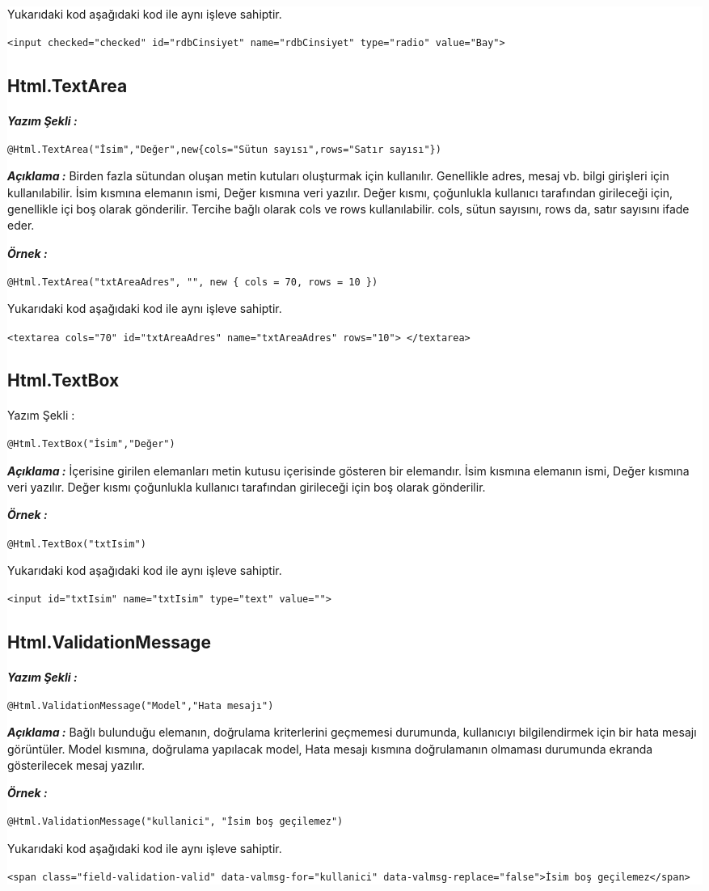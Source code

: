 Yukarıdaki kod aşağıdaki kod ile aynı işleve sahiptir.
~~~~~~~~~~~~~~~~~~~~~~~~~~~~~~~~~~~~~~~~~~~~~~~~~~~~~~~~~~~~~~~~~~~~~~~~~~~~
<input checked="checked" id="rdbCinsiyet" name="rdbCinsiyet" type="radio" value="Bay">
~~~~~~~~~~~~~~~~~~~~~~~~~~~~~~~~~~~~~~~~~~~~~~~~~~~~~~~~~~~~~~~~~~~~~~~~~~~~

**Html.TextArea**
--------------------------------
***Yazım Şekli :***
~~~~~~~~~~~~~~~~~~~~~~~~~~~~~~~~~~~~~~~~~~~~~~~~~~~~~~~~~~~~~~~~~~~~~~~~~~~~
@Html.TextArea("İsim","Değer",new{cols="Sütun sayısı",rows="Satır sayısı"})
~~~~~~~~~~~~~~~~~~~~~~~~~~~~~~~~~~~~~~~~~~~~~~~~~~~~~~~~~~~~~~~~~~~~~~~~~~~~
***Açıklama :*** Birden fazla sütundan oluşan metin kutuları oluşturmak için kullanılır. Genellikle adres, mesaj vb. bilgi girişleri için kullanılabilir. İsim kısmına elemanın ismi, Değer kısmına veri yazılır. Değer kısmı, çoğunlukla kullanıcı tarafından girileceği için, genellikle içi boş olarak gönderilir. Tercihe bağlı olarak cols ve rows kullanılabilir. cols, sütun sayısını, rows da, satır sayısını ifade eder.

***Örnek :***
~~~~~~~~~~~~~~~~~~~~~~~~~~~~~~~~~~~~~~~~~~~~~~~~~~~~~~~~~~~~~~~~~~~~~~~~~~~~
@Html.TextArea("txtAreaAdres", "", new { cols = 70, rows = 10 })
~~~~~~~~~~~~~~~~~~~~~~~~~~~~~~~~~~~~~~~~~~~~~~~~~~~~~~~~~~~~~~~~~~~~~~~~~~~~
Yukarıdaki kod aşağıdaki kod ile aynı işleve sahiptir.
~~~~~~~~~~~~~~~~~~~~~~~~~~~~~~~~~~~~~~~~~~~~~~~~~~~~~~~~~~~~~~~~~~~~~~~~~~~~
<textarea cols="70" id="txtAreaAdres" name="txtAreaAdres" rows="10"> </textarea>
~~~~~~~~~~~~~~~~~~~~~~~~~~~~~~~~~~~~~~~~~~~~~~~~~~~~~~~~~~~~~~~~~~~~~~~~~~~~

**Html.TextBox**
--------------------------------
Yazım Şekli : 
~~~~~~~~~~~~~~~~~~~~~~~~~~~~~~~~~~~~~~~~~~~~~~~~~~~~~~~~~~~~~~~~~~~~~~~~~~~~
@Html.TextBox("İsim","Değer")
~~~~~~~~~~~~~~~~~~~~~~~~~~~~~~~~~~~~~~~~~~~~~~~~~~~~~~~~~~~~~~~~~~~~~~~~~~~~
***Açıklama :*** İçerisine girilen elemanları metin kutusu içerisinde gösteren bir elemandır. İsim kısmına elemanın ismi, Değer kısmına veri yazılır. Değer kısmı çoğunlukla kullanıcı tarafından girileceği için boş olarak gönderilir.

***Örnek :***
~~~~~~~~~~~~~~~~~~~~~~~~~~~~~~~~~~~~~~~~~~~~~~~~~~~~~~~~~~~~~~~~~~~~~~~~~~~~
@Html.TextBox("txtIsim")
~~~~~~~~~~~~~~~~~~~~~~~~~~~~~~~~~~~~~~~~~~~~~~~~~~~~~~~~~~~~~~~~~~~~~~~~~~~~

Yukarıdaki kod aşağıdaki kod ile aynı işleve sahiptir.
~~~~~~~~~~~~~~~~~~~~~~~~~~~~~~~~~~~~~~~~~~~~~~~~~~~~~~~~~~~~~~~~~~~~~~~~~~~~
<input id="txtIsim" name="txtIsim" type="text" value="">
~~~~~~~~~~~~~~~~~~~~~~~~~~~~~~~~~~~~~~~~~~~~~~~~~~~~~~~~~~~~~~~~~~~~~~~~~~~~

**Html.ValidationMessage**
--------------------------------
***Yazım Şekli :***
~~~~~~~~~~~~~~~~~~~~~~~~~~~~~~~~~~~~~~~~~~~~~~~~~~~~~~~~~~~~~~~~~~~~~~~~~~~~
@Html.ValidationMessage("Model","Hata mesajı")
~~~~~~~~~~~~~~~~~~~~~~~~~~~~~~~~~~~~~~~~~~~~~~~~~~~~~~~~~~~~~~~~~~~~~~~~~~~~
***Açıklama :*** Bağlı bulunduğu elemanın, doğrulama kriterlerini geçmemesi durumunda, kullanıcıyı bilgilendirmek için bir hata mesajı görüntüler. Model kısmına, doğrulama yapılacak model, Hata mesajı kısmına doğrulamanın olmaması durumunda ekranda gösterilecek mesaj yazılır.

***Örnek :***
~~~~~~~~~~~~~~~~~~~~~~~~~~~~~~~~~~~~~~~~~~~~~~~~~~~~~~~~~~~~~~~~~~~~~~~~~~~~
@Html.ValidationMessage("kullanici", "İsim boş geçilemez")
~~~~~~~~~~~~~~~~~~~~~~~~~~~~~~~~~~~~~~~~~~~~~~~~~~~~~~~~~~~~~~~~~~~~~~~~~~~~
Yukarıdaki kod aşağıdaki kod ile aynı işleve sahiptir.
~~~~~~~~~~~~~~~~~~~~~~~~~~~~~~~~~~~~~~~~~~~~~~~~~~~~~~~~~~~~~~~~~~~~~~~~~~~~
<span class="field-validation-valid" data-valmsg-for="kullanici" data-valmsg-replace="false">İsim boş geçilemez</span>
~~~~~~~~~~~~~~~~~~~~~~~~~~~~~~~~~~~~~~~~~~~~~~~~~~~~~~~~~~~~~~~~~~~~~~~~~~~~
